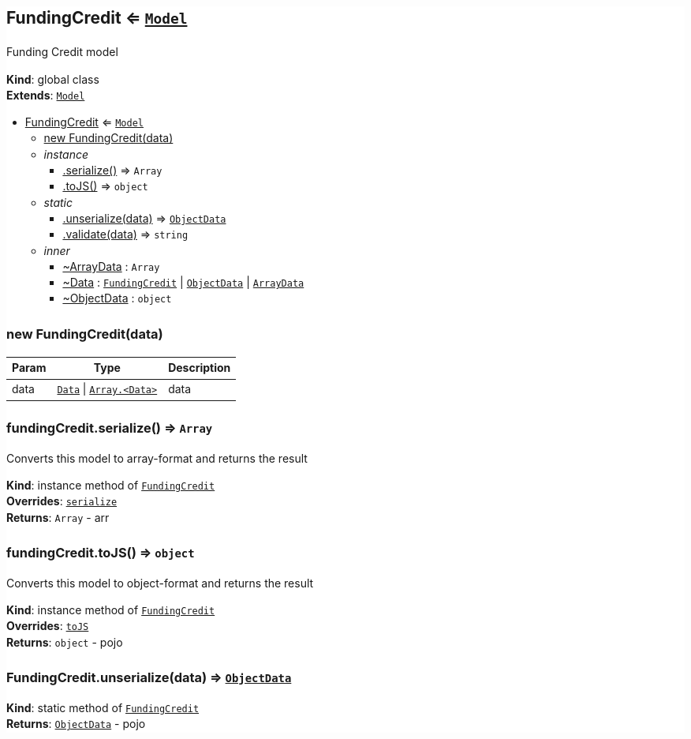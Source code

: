 <a name="FundingCredit"></a>

## FundingCredit ⇐ [<code>Model</code>](#Model)
Funding Credit model

**Kind**: global class  
**Extends**: [<code>Model</code>](#Model)  

* [FundingCredit](#FundingCredit) ⇐ [<code>Model</code>](#Model)
    * [new FundingCredit(data)](#new_FundingCredit_new)
    * _instance_
        * [.serialize()](#Model+serialize) ⇒ <code>Array</code>
        * [.toJS()](#Model+toJS) ⇒ <code>object</code>
    * _static_
        * [.unserialize(data)](#FundingCredit.unserialize) ⇒ [<code>ObjectData</code>](#FundingCredit..ObjectData)
        * [.validate(data)](#FundingCredit.validate) ⇒ <code>string</code>
    * _inner_
        * [~ArrayData](#FundingCredit..ArrayData) : <code>Array</code>
        * [~Data](#FundingCredit..Data) : [<code>FundingCredit</code>](#FundingCredit) \| [<code>ObjectData</code>](#FundingCredit..ObjectData) \| [<code>ArrayData</code>](#FundingCredit..ArrayData)
        * [~ObjectData](#FundingCredit..ObjectData) : <code>object</code>

<a name="new_FundingCredit_new"></a>

### new FundingCredit(data)

| Param | Type | Description |
| --- | --- | --- |
| data | [<code>Data</code>](#FundingCredit..Data) \| [<code>Array.&lt;Data&gt;</code>](#FundingCredit..Data) | data |

<a name="Model+serialize"></a>

### fundingCredit.serialize() ⇒ <code>Array</code>
Converts this model to array-format and returns the result

**Kind**: instance method of [<code>FundingCredit</code>](#FundingCredit)  
**Overrides**: [<code>serialize</code>](#Model+serialize)  
**Returns**: <code>Array</code> - arr  
<a name="Model+toJS"></a>

### fundingCredit.toJS() ⇒ <code>object</code>
Converts this model to object-format and returns the result

**Kind**: instance method of [<code>FundingCredit</code>](#FundingCredit)  
**Overrides**: [<code>toJS</code>](#Model+toJS)  
**Returns**: <code>object</code> - pojo  
<a name="FundingCredit.unserialize"></a>

### FundingCredit.unserialize(data) ⇒ [<code>ObjectData</code>](#FundingCredit..ObjectData)
**Kind**: static method of [<code>FundingCredit</code>](#FundingCredit)  
**Returns**: [<code>ObjectData</code>](#FundingCredit..ObjectData) - pojo  

